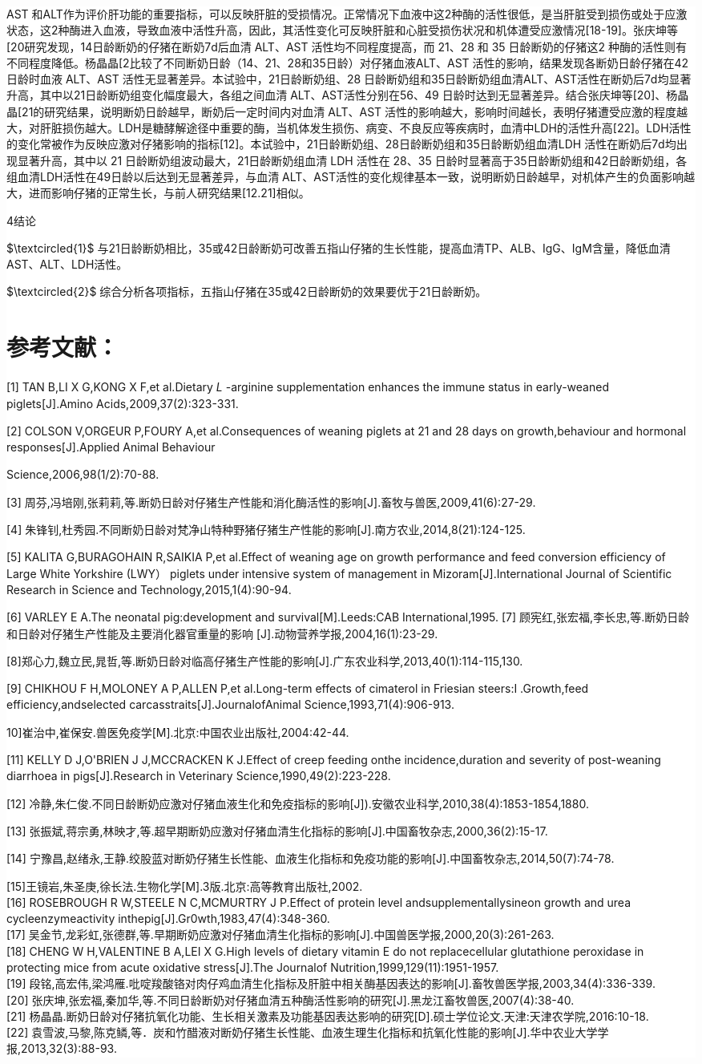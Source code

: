 AST 和ALT作为评价肝功能的重要指标，可以反映肝脏的受损情况。正常情况下血液中这2种酶的活性很低，是当肝脏受到损伤或处于应激状态，这2种酶进入血液，导致血液中活性升高，因此，其活性变化可反映肝脏和心脏受损伤状况和机体遭受应激情况[18-19]。张庆坤等[20研究发现，14日龄断奶的仔猪在断奶7d后血清 ALT、AST 活性均不同程度提高，而 21、28 和 35 日龄断奶的仔猪这2 种酶的活性则有不同程度降低。杨晶晶[2比较了不同断奶日龄（14、21、28和35日龄）对仔猪血液ALT、AST 活性的影响，结果发现各断奶日龄仔猪在42 日龄时血液 ALT、AST 活性无显著差异。本试验中，21日龄断奶组、28 日龄断奶组和35日龄断奶组血清ALT、AST活性在断奶后7d均显著升高，其中以21日龄断奶组变化幅度最大，各组之间血清 ALT、AST活性分别在56、49 日龄时达到无显著差异。结合张庆坤等[20]、杨晶晶[21的研究结果，说明断奶日龄越早，断奶后一定时间内对血清 ALT、AST 活性的影响越大，影响时间越长，表明仔猪遭受应激的程度越大，对肝脏损伤越大。LDH是糖酵解途径中重要的酶，当机体发生损伤、病变、不良反应等疾病时，血清中LDH的活性升高[22]。LDH活性的变化常被作为反映应激对仔猪影响的指标[12]。本试验中，21日龄断奶组、28日龄断奶组和35日龄断奶组血清LDH 活性在断奶后7d均出现显著升高，其中以 21 日龄断奶组波动最大，21日龄断奶组血清 LDH 活性在 28、35 日龄时显著高于35日龄断奶组和42日龄断奶组，各组血清LDH活性在49日龄以后达到无显著差异，与血清 ALT、AST活性的变化规律基本一致，说明断奶日龄越早，对机体产生的负面影响越大，进而影响仔猪的正常生长，与前人研究结果[12.21]相似。

4结论

$\textcircled{1}$ 与21日龄断奶相比，35或42日龄断奶可改善五指山仔猪的生长性能，提高血清TP、ALB、IgG、IgM含量，降低血清AST、ALT、LDH活性。

$\textcircled{2}$ 综合分析各项指标，五指山仔猪在35或42日龄断奶的效果要优于21日龄断奶。

# 参考文献：

[1] TAN B,LI X G,KONG X F,et al.Dietary $L$ -arginine supplementation enhances the immune status in early-weaned piglets[J].Amino Acids,2009,37(2):323-331.

[2] COLSON V,ORGEUR P,FOURY A,et al.Consequences of weaning piglets at 21 and 28 days on growth,behaviour and hormonal responses[J].Applied Animal Behaviour

Science,2006,98(1/2):70-88.

[3] 周芬,冯培刚,张莉莉,等.断奶日龄对仔猪生产性能和消化酶活性的影响[J].畜牧与兽医,2009,41(6):27-29.

[4] 朱锋钊,杜秀园.不同断奶日龄对梵净山特种野猪仔猪生产性能的影响[J].南方农业,2014,8(21):124-125.

[5] KALITA G,BURAGOHAIN R,SAIKIA P,et al.Effect of weaning age on growth performance and feed conversion efficiency of Large White Yorkshire (LWY） piglets under intensive system of management in Mizoram[J].International Journal of Scientific Research in Science and Technology,2015,1(4):90-94.

[6] VARLEY E A.The neonatal pig:development and survival[M].Leeds:CAB International,1995. [7] 顾宪红,张宏福,李长忠,等.断奶日龄和日龄对仔猪生产性能及主要消化器官重量的影响 [J].动物营养学报,2004,16(1):23-29.

[8]郑心力,魏立民,晁哲,等.断奶日龄对临高仔猪生产性能的影响[J].广东农业科学,2013,40(1):114-115,130.

[9] CHIKHOU F H,MOLONEY A P,ALLEN P,et al.Long-term effects of cimaterol in Friesian steers:I .Growth,feed efficiency,andselected carcasstraits[J].JournalofAnimal Science,1993,71(4):906-913.

10]崔治中,崔保安.兽医免疫学[M].北京:中国农业出版社,2004:42-44.

[11] KELLY D J,O'BRIEN J J,MCCRACKEN K J.Effect of creep feeding onthe incidence,duration and severity of post-weaning diarrhoea in pigs[J].Research in Veterinary Science,1990,49(2):223-228.

[12] 冷静,朱仁俊.不同日龄断奶应激对仔猪血液生化和免疫指标的影响[J]).安徽农业科学,2010,38(4):1853-1854,1880.

[13] 张振斌,蒋宗勇,林映才,等.超早期断奶应激对仔猪血清生化指标的影响[J].中国畜牧杂志,2000,36(2):15-17.

[14] 宁豫昌,赵绪永,王静.绞股蓝对断奶仔猪生长性能、血液生化指标和免疫功能的影响[J].中国畜牧杂志,2014,50(7):74-78.

[15]王镜岩,朱圣庚,徐长法.生物化学[M].3版.北京:高等教育出版社,2002.  
[16] ROSEBROUGH R W,STEELE N C,MCMURTRY J P.Effect of protein level andsupplementallysineon growth and urea cycleenzymeactivity inthepig[J].Gr0wth,1983,47(4):348-360.  
[17] 吴金节,龙彩虹,张德群,等.早期断奶应激对仔猪血清生化指标的影响[J].中国兽医学报,2000,20(3):261-263.  
[18] CHENG W H,VALENTINE B A,LEI X G.High levels of dietary vitamin E do not replacecellular glutathione peroxidase in protecting mice from acute oxidative stress[J].The Journalof Nutrition,1999,129(11):1951-1957.  
[19] 段铭,高宏伟,梁鸿雁.吡啶羧酸铬对肉仔鸡血清生化指标及肝脏中相关酶基因表达的影响[J].畜牧兽医学报,2003,34(4):336-339.  
[20] 张庆坤,张宏福,秦加华,等.不同日龄断奶对仔猪血清五种酶活性影响的研究[J].黑龙江畜牧兽医,2007(4):38-40.  
[21] 杨晶晶.断奶日龄对仔猪抗氧化功能、生长相关激素及功能基因表达影响的研究[D].硕士学位论文.天津:天津农学院,2016:10-18.  
[22] 袁雪波,马黎,陈克鳞,等．炭和竹醋液对断奶仔猪生长性能、血液生理生化指标和抗氧化性能的影响[J].华中农业大学学报,2013,32(3):88-93.
